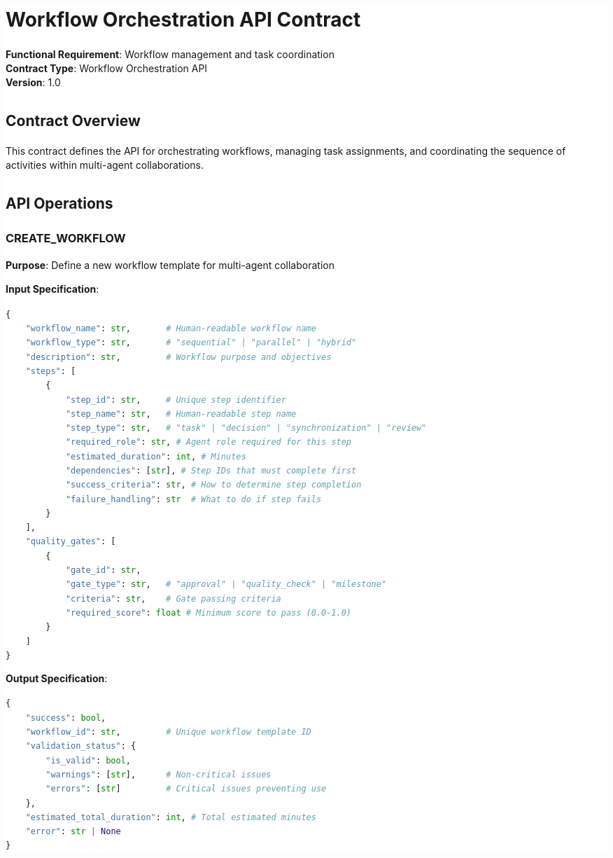# Workflow Orchestration API Contract

**Functional Requirement**: Workflow management and task coordination  
**Contract Type**: Workflow Orchestration API  
**Version**: 1.0

## Contract Overview

This contract defines the API for orchestrating workflows, managing task assignments, and coordinating the sequence of activities within multi-agent collaborations.

## API Operations

### CREATE_WORKFLOW

**Purpose**: Define a new workflow template for multi-agent collaboration

**Input Specification**:
```python
{
    "workflow_name": str,       # Human-readable workflow name
    "workflow_type": str,       # "sequential" | "parallel" | "hybrid"
    "description": str,         # Workflow purpose and objectives
    "steps": [
        {
            "step_id": str,     # Unique step identifier
            "step_name": str,   # Human-readable step name
            "step_type": str,   # "task" | "decision" | "synchronization" | "review"
            "required_role": str, # Agent role required for this step
            "estimated_duration": int, # Minutes
            "dependencies": [str], # Step IDs that must complete first
            "success_criteria": str, # How to determine step completion
            "failure_handling": str  # What to do if step fails
        }
    ],
    "quality_gates": [
        {
            "gate_id": str,
            "gate_type": str,   # "approval" | "quality_check" | "milestone"
            "criteria": str,    # Gate passing criteria
            "required_score": float # Minimum score to pass (0.0-1.0)
        }
    ]
}
```

**Output Specification**:
```python
{
    "success": bool,
    "workflow_id": str,         # Unique workflow template ID
    "validation_status": {
        "is_valid": bool,
        "warnings": [str],      # Non-critical issues
        "errors": [str]         # Critical issues preventing use
    },
    "estimated_total_duration": int, # Total estimated minutes
    "error": str | None
}
```
